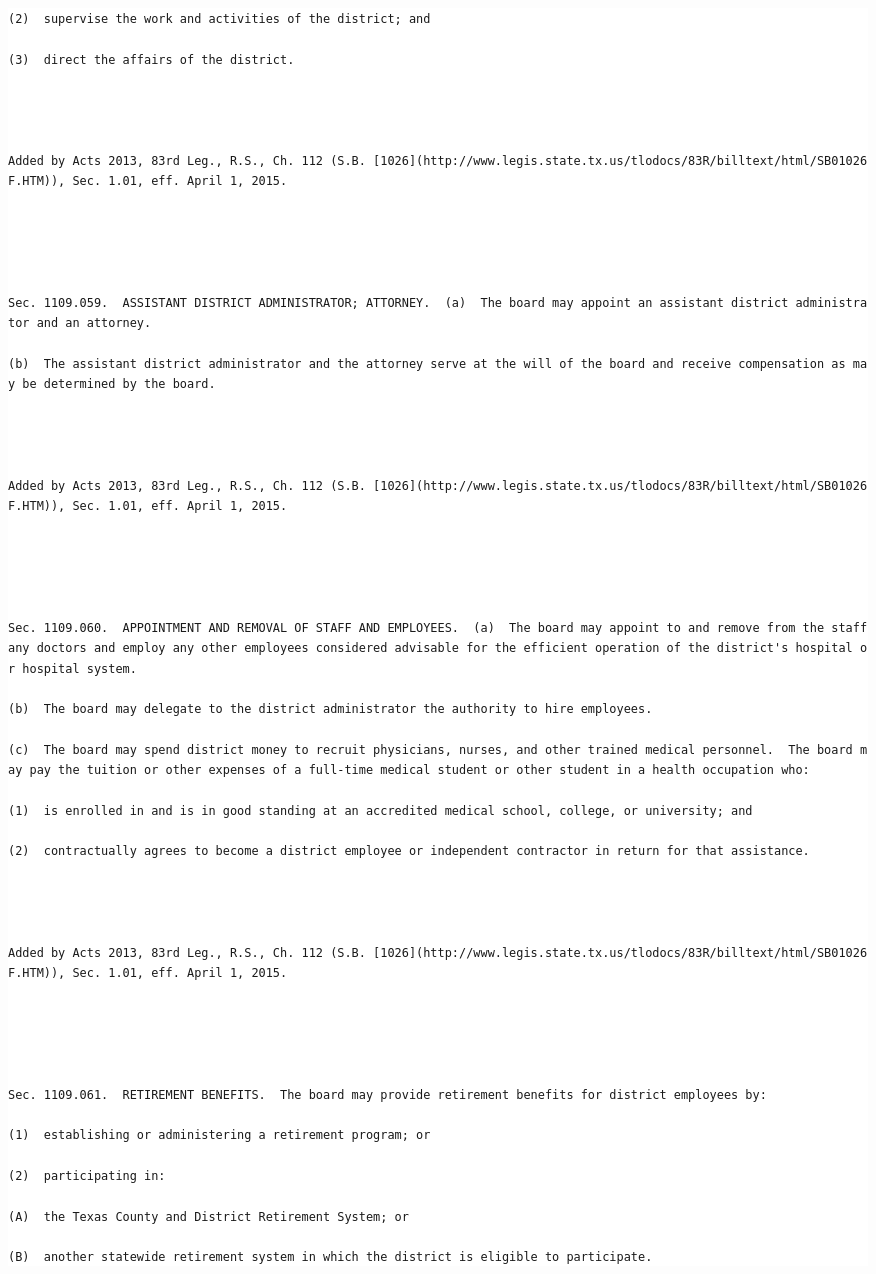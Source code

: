     (2)  supervise the work and activities of the district; and
    
    (3)  direct the affairs of the district.
    
    
    
    
    Added by Acts 2013, 83rd Leg., R.S., Ch. 112 (S.B. [1026](http://www.legis.state.tx.us/tlodocs/83R/billtext/html/SB01026F.HTM)), Sec. 1.01, eff. April 1, 2015.
    
    
    
    
    
    Sec. 1109.059.  ASSISTANT DISTRICT ADMINISTRATOR; ATTORNEY.  (a)  The board may appoint an assistant district administrator and an attorney.
    
    (b)  The assistant district administrator and the attorney serve at the will of the board and receive compensation as may be determined by the board.
    
    
    
    
    Added by Acts 2013, 83rd Leg., R.S., Ch. 112 (S.B. [1026](http://www.legis.state.tx.us/tlodocs/83R/billtext/html/SB01026F.HTM)), Sec. 1.01, eff. April 1, 2015.
    
    
    
    
    
    Sec. 1109.060.  APPOINTMENT AND REMOVAL OF STAFF AND EMPLOYEES.  (a)  The board may appoint to and remove from the staff any doctors and employ any other employees considered advisable for the efficient operation of the district's hospital or hospital system.
    
    (b)  The board may delegate to the district administrator the authority to hire employees.
    
    (c)  The board may spend district money to recruit physicians, nurses, and other trained medical personnel.  The board may pay the tuition or other expenses of a full-time medical student or other student in a health occupation who:
    
    (1)  is enrolled in and is in good standing at an accredited medical school, college, or university; and
    
    (2)  contractually agrees to become a district employee or independent contractor in return for that assistance.
    
    
    
    
    Added by Acts 2013, 83rd Leg., R.S., Ch. 112 (S.B. [1026](http://www.legis.state.tx.us/tlodocs/83R/billtext/html/SB01026F.HTM)), Sec. 1.01, eff. April 1, 2015.
    
    
    
    
    
    Sec. 1109.061.  RETIREMENT BENEFITS.  The board may provide retirement benefits for district employees by:
    
    (1)  establishing or administering a retirement program; or
    
    (2)  participating in:
    
    (A)  the Texas County and District Retirement System; or
    
    (B)  another statewide retirement system in which the district is eligible to participate.
    
    
    